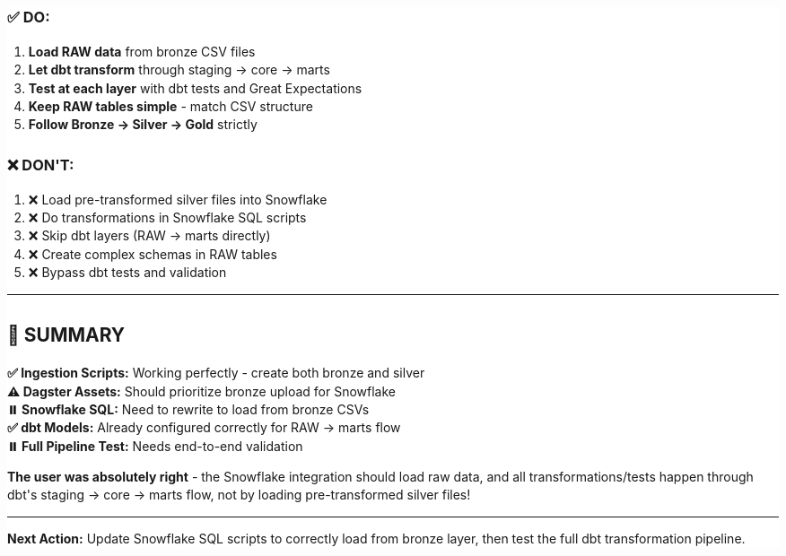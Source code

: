 ### ✅ DO:

1. **Load RAW data** from bronze CSV files
2. **Let dbt transform** through staging → core → marts
3. **Test at each layer** with dbt tests and Great Expectations
4. **Keep RAW tables simple** - match CSV structure
5. **Follow Bronze → Silver → Gold** strictly

### ❌ DON'T:

1. ❌ Load pre-transformed silver files into Snowflake
2. ❌ Do transformations in Snowflake SQL scripts
3. ❌ Skip dbt layers (RAW → marts directly)
4. ❌ Create complex schemas in RAW tables
5. ❌ Bypass dbt tests and validation

---

## 🎉 SUMMARY

**✅ Ingestion Scripts:** Working perfectly - create both bronze and silver  
**⚠️ Dagster Assets:** Should prioritize bronze upload for Snowflake  
**⏸️ Snowflake SQL:** Need to rewrite to load from bronze CSVs  
**✅ dbt Models:** Already configured correctly for RAW → marts flow  
**⏸️ Full Pipeline Test:** Needs end-to-end validation

**The user was absolutely right** - the Snowflake integration should load raw data, and all transformations/tests happen through dbt's staging → core → marts flow, not by loading pre-transformed silver files!

---

**Next Action:** Update Snowflake SQL scripts to correctly load from bronze layer, then test the full dbt transformation pipeline.
